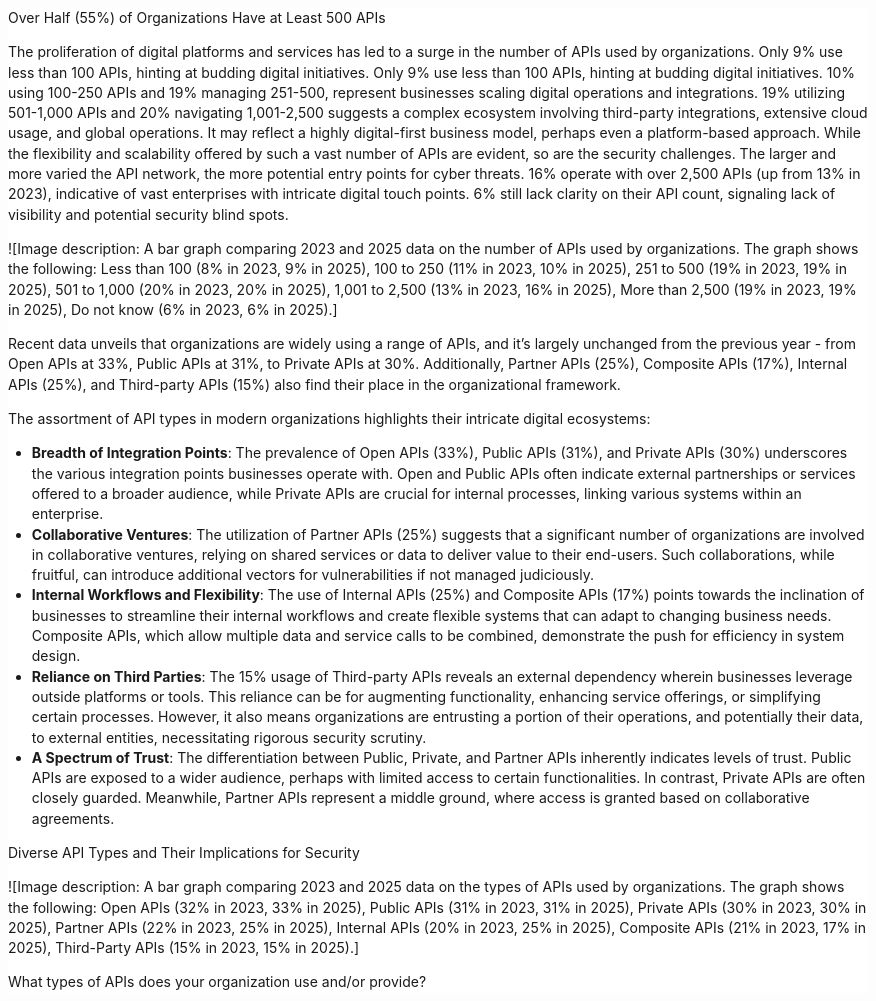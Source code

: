 Over Half (55%) of Organizations Have at Least 500 APIs

The proliferation of digital platforms and services has led to a surge in the number of APIs used by organizations.
Only 9% use less than 100 APIs, hinting at budding digital initiatives.
Only 9% use less than 100 APIs, hinting at budding digital initiatives.
10% using 100-250 APIs and 19% managing 251-500, represent businesses scaling digital operations and integrations.
19% utilizing 501-1,000 APIs and 20% navigating 1,001-2,500 suggests a complex ecosystem involving third-party integrations, extensive cloud usage, and global operations. It may reflect a highly digital-first business model, perhaps even a platform-based approach. While the flexibility and scalability offered by such a vast number of APIs are evident, so are the security challenges. The larger and more varied the API network, the more potential entry points for cyber threats.
16% operate with over 2,500 APIs (up from 13% in 2023), indicative of vast enterprises with intricate digital touch points.
6% still lack clarity on their API count, signaling lack of visibility and potential security blind spots.

![Image description: A bar graph comparing 2023 and 2025 data on the number of APIs used by organizations. The graph shows the following: Less than 100 (8% in 2023, 9% in 2025), 100 to 250 (11% in 2023, 10% in 2025), 251 to 500 (19% in 2023, 19% in 2025), 501 to 1,000 (20% in 2023, 20% in 2025), 1,001 to 2,500 (13% in 2023, 16% in 2025), More than 2,500 (19% in 2023, 19% in 2025), Do not know (6% in 2023, 6% in 2025).]

Recent data unveils that organizations are widely using a range of APIs, and it’s largely unchanged from the previous year - from Open APIs at 33%, Public APIs at 31%, to Private APIs at 30%. Additionally, Partner APIs (25%), Composite APIs (17%), Internal APIs (25%), and Third-party APIs (15%) also find their place in the organizational framework.

The assortment of API types in modern organizations highlights their intricate digital ecosystems:
*   **Breadth of Integration Points**: The prevalence of Open APIs (33%), Public APIs (31%), and Private APIs (30%) underscores the various integration points businesses operate with. Open and Public APIs often indicate external partnerships or services offered to a broader audience, while Private APIs are crucial for internal processes, linking various systems within an enterprise.
*   **Collaborative Ventures**: The utilization of Partner APIs (25%) suggests that a significant number of organizations are involved in collaborative ventures, relying on shared services or data to deliver value to their end-users. Such collaborations, while fruitful, can introduce additional vectors for vulnerabilities if not managed judiciously.
*   **Internal Workflows and Flexibility**: The use of Internal APIs (25%) and Composite APIs (17%) points towards the inclination of businesses to streamline their internal workflows and create flexible systems that can adapt to changing business needs. Composite APIs, which allow multiple data and service calls to be combined, demonstrate the push for efficiency in system design.
*   **Reliance on Third Parties**: The 15% usage of Third-party APIs reveals an external dependency wherein businesses leverage outside platforms or tools. This reliance can be for augmenting functionality, enhancing service offerings, or simplifying certain processes. However, it also means organizations are entrusting a portion of their operations, and potentially their data, to external entities, necessitating rigorous security scrutiny.
*   **A Spectrum of Trust**: The differentiation between Public, Private, and Partner APIs inherently indicates levels of trust. Public APIs are exposed to a wider audience, perhaps with limited access to certain functionalities. In contrast, Private APIs are often closely guarded. Meanwhile, Partner APIs represent a middle ground, where access is granted based on collaborative agreements.

Diverse API Types and Their Implications for Security

![Image description: A bar graph comparing 2023 and 2025 data on the types of APIs used by organizations. The graph shows the following: Open APIs (32% in 2023, 33% in 2025), Public APIs (31% in 2023, 31% in 2025), Private APIs (30% in 2023, 30% in 2025), Partner APIs (22% in 2023, 25% in 2025), Internal APIs (20% in 2023, 25% in 2025), Composite APIs (21% in 2023, 17% in 2025), Third-Party APIs (15% in 2023, 15% in 2025).]

What types of APIs does your organization use and/or provide?
